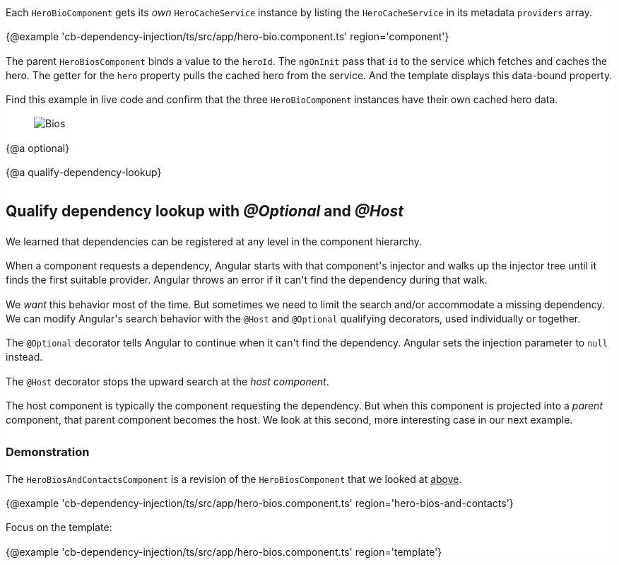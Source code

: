 Each `HeroBioComponent` gets its *own* `HeroCacheService` instance 
by listing the `HeroCacheService` in its metadata `providers` array.

{@example 'cb-dependency-injection/ts/src/app/hero-bio.component.ts' region='component'}

The parent `HeroBiosComponent` binds a value to the `heroId`.
The `ngOnInit` pass that `id` to the service which fetches and caches the hero. 
The getter for the `hero` property pulls the cached hero from the service.
And the template displays this data-bound property.

Find this example in <live-example name="cb-dependency-injection">live code</live-example>
and confirm that the three `HeroBioComponent` instances have their own cached hero data. 
<figure class='image-display'>
  <img src="/resources/images/cookbooks/dependency-injection/hero-bios.png" alt="Bios">       </img>
</figure>



{@a optional}


{@a qualify-dependency-lookup}

## Qualify dependency lookup with *@Optional* and *@Host*
We learned that dependencies can be registered at any level in the component hierarchy. 

When a component requests a dependency, Angular starts with that component's injector and walks up the injector tree 
until it finds the first suitable provider.  Angular throws an error if it can't find the dependency during that walk. 
 
We *want* this behavior most of the time. 
But sometimes we need to limit the search and/or accommodate a missing dependency.
We can modify Angular's search behavior with the `@Host` and `@Optional` qualifying decorators,
used individually or together.

The `@Optional` decorator tells Angular to continue when it can't find the dependency. 
Angular sets the injection parameter to `null` instead.

The `@Host` decorator stops the upward search at the *host component*. 

The host component is typically the component requesting the dependency. 
But when this component is projected into a *parent* component, that parent component becomes the host.
We look at this second, more interesting case in our next example.

### Demonstration
The `HeroBiosAndContactsComponent` is a revision of the `HeroBiosComponent` that we looked at [above](#hero-bios-component).

{@example 'cb-dependency-injection/ts/src/app/hero-bios.component.ts' region='hero-bios-and-contacts'}

Focus on the template:

{@example 'cb-dependency-injection/ts/src/app/hero-bios.component.ts' region='template'}
